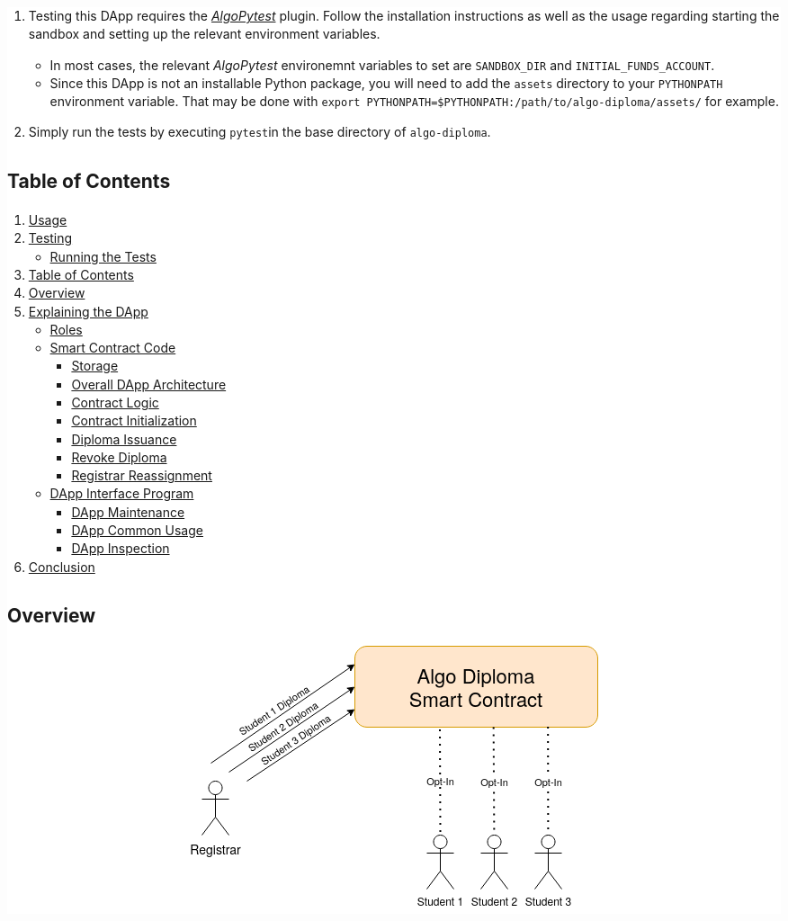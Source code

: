 1. Testing this DApp requires the [*AlgoPytest*](https://github.com/DamianB-BitFlipper/algopytest) plugin. Follow the installation instructions as well as the usage regarding starting the sandbox and setting up the relevant environment variables.
   - In most cases, the relevant *AlgoPytest* environemnt variables to set are `SANDBOX_DIR` and `INITIAL_FUNDS_ACCOUNT`.
   - Since this DApp is not an installable Python package, you will need to add the `assets` directory to your `PYTHONPATH` environment variable. That may be done with `export PYTHONPATH=$PYTHONPATH:/path/to/algo-diploma/assets/` for example.

2. Simply run the tests by executing `pytest`in the base directory of `algo-diploma`.

## Table of Contents

1. [Usage](#usage)
2. [Testing](#testing)
   - [Running the Tests](#running-the-tests)
3. [Table of Contents](#table-of-contents)
4. [Overview](#overview)
5. [Explaining the DApp](#explaining-the-dapp)
   - [Roles](#roles)
   - [Smart Contract Code](#smart-contract-code)
     + [Storage](#storage)
     + [Overall DApp Architecture](#overall-dapp-architecture)
     + [Contract Logic](#contract-logic)
     + [Contract Initialization](#contract-initialization)
     + [Diploma Issuance](#diploma-issuance)
     + [Revoke Diploma](#revoke-diploma)
     + [Registrar Reassignment](#registrar-reassignment)
   - [DApp Interface Program](#dapp-interface-program)
     + [DApp Maintenance](#dapp-maintenance)
     + [DApp Common Usage](#dapp-common-usage)
     + [DApp Inspection](#dapp-inspection)
6. [Conclusion](#conclusion)

## Overview

<p align="center">
  <img src="images/algo-diploma-overview.png" />
</p>

